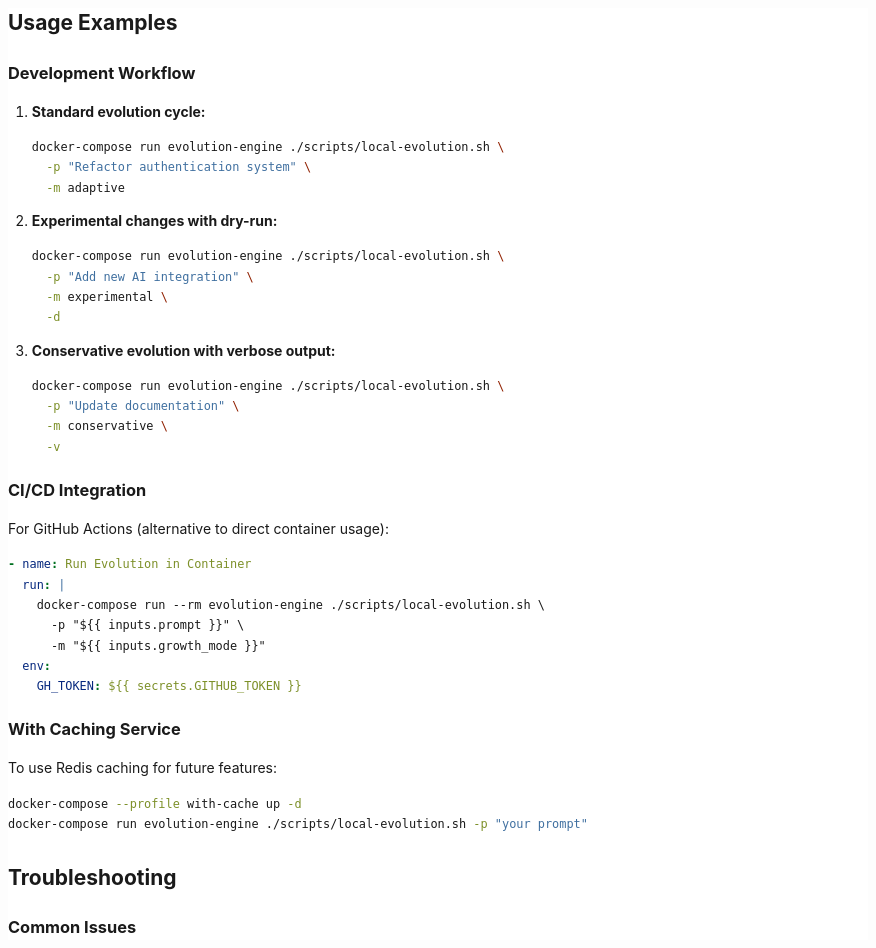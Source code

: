 ## Usage Examples

### Development Workflow

1. **Standard evolution cycle:**

   ```bash
   docker-compose run evolution-engine ./scripts/local-evolution.sh \
     -p "Refactor authentication system" \
     -m adaptive
   ```

2. **Experimental changes with dry-run:**

   ```bash
   docker-compose run evolution-engine ./scripts/local-evolution.sh \
     -p "Add new AI integration" \
     -m experimental \
     -d
   ```

3. **Conservative evolution with verbose output:**

   ```bash
   docker-compose run evolution-engine ./scripts/local-evolution.sh \
     -p "Update documentation" \
     -m conservative \
     -v
   ```

### CI/CD Integration

For GitHub Actions (alternative to direct container usage):

```yaml
- name: Run Evolution in Container
  run: |
    docker-compose run --rm evolution-engine ./scripts/local-evolution.sh \
      -p "${{ inputs.prompt }}" \
      -m "${{ inputs.growth_mode }}"
  env:
    GH_TOKEN: ${{ secrets.GITHUB_TOKEN }}
```

### With Caching Service

To use Redis caching for future features:

```bash
docker-compose --profile with-cache up -d
docker-compose run evolution-engine ./scripts/local-evolution.sh -p "your prompt"
```

## Troubleshooting

### Common Issues

